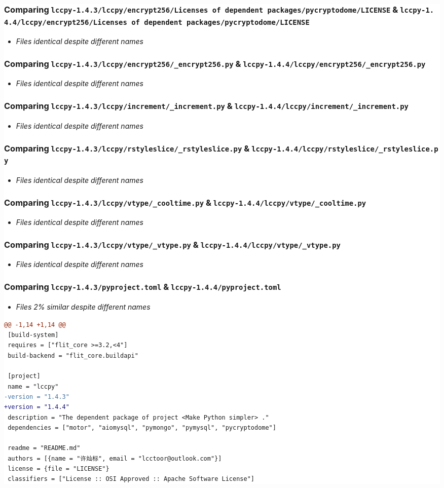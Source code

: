 
### Comparing `lccpy-1.4.3/lccpy/encrypt256/Licenses of dependent packages/pycryptodome/LICENSE` & `lccpy-1.4.4/lccpy/encrypt256/Licenses of dependent packages/pycryptodome/LICENSE`

 * *Files identical despite different names*

### Comparing `lccpy-1.4.3/lccpy/encrypt256/_encrypt256.py` & `lccpy-1.4.4/lccpy/encrypt256/_encrypt256.py`

 * *Files identical despite different names*

### Comparing `lccpy-1.4.3/lccpy/increment/_increment.py` & `lccpy-1.4.4/lccpy/increment/_increment.py`

 * *Files identical despite different names*

### Comparing `lccpy-1.4.3/lccpy/rstyleslice/_rstyleslice.py` & `lccpy-1.4.4/lccpy/rstyleslice/_rstyleslice.py`

 * *Files identical despite different names*

### Comparing `lccpy-1.4.3/lccpy/vtype/_cooltime.py` & `lccpy-1.4.4/lccpy/vtype/_cooltime.py`

 * *Files identical despite different names*

### Comparing `lccpy-1.4.3/lccpy/vtype/_vtype.py` & `lccpy-1.4.4/lccpy/vtype/_vtype.py`

 * *Files identical despite different names*

### Comparing `lccpy-1.4.3/pyproject.toml` & `lccpy-1.4.4/pyproject.toml`

 * *Files 2% similar despite different names*

```diff
@@ -1,14 +1,14 @@
 [build-system]
 requires = ["flit_core >=3.2,<4"]
 build-backend = "flit_core.buildapi"
 
 [project]
 name = "lccpy"
-version = "1.4.3"
+version = "1.4.4"
 description = "The dependent package of project <Make Python simpler> ."
 dependencies = ["motor", "aiomysql", "pymongo", "pymysql", "pycryptodome"]
 
 readme = "README.md"
 authors = [{name = "许灿标", email = "lcctoor@outlook.com"}]
 license = {file = "LICENSE"}
 classifiers = ["License :: OSI Approved :: Apache Software License"]
```
